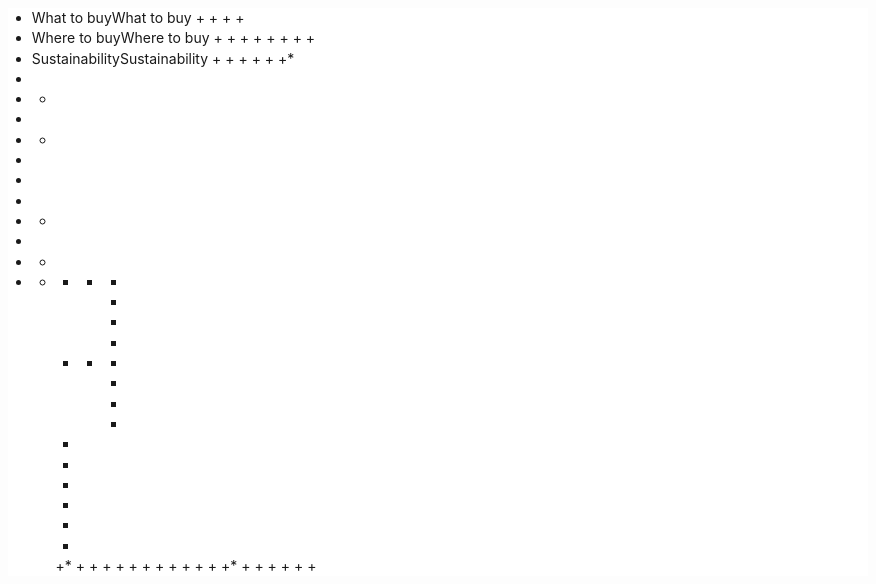 * What to buyWhat to buy
	+ 
	+
	+ 
	+
* Where to buyWhere to buy
	+ 
	+ 
	+
	+ 
	+ 
	+
	+ 
	+
* SustainabilitySustainability
	+ 
	+ 
	+
	+ 
	+ 
	+* 
* 
* * 
* 
* * 
* 
 * 
* 
* * 
* 
* * 
* * + - 
		- 
		- 
		- 
		-
	+ - 
		- 
		- 
		- 
		-
	+ 
	+ 
	+ 
	+ 
	+ 
	+ 
	+* + 
	+ 
	+ 
	+ 
	+ 
	+ 
	+ 
	+ 
	+ 
	+ 
	+ 
	+* + 
	+ 
	+ 
	+ 
	+ 
	+